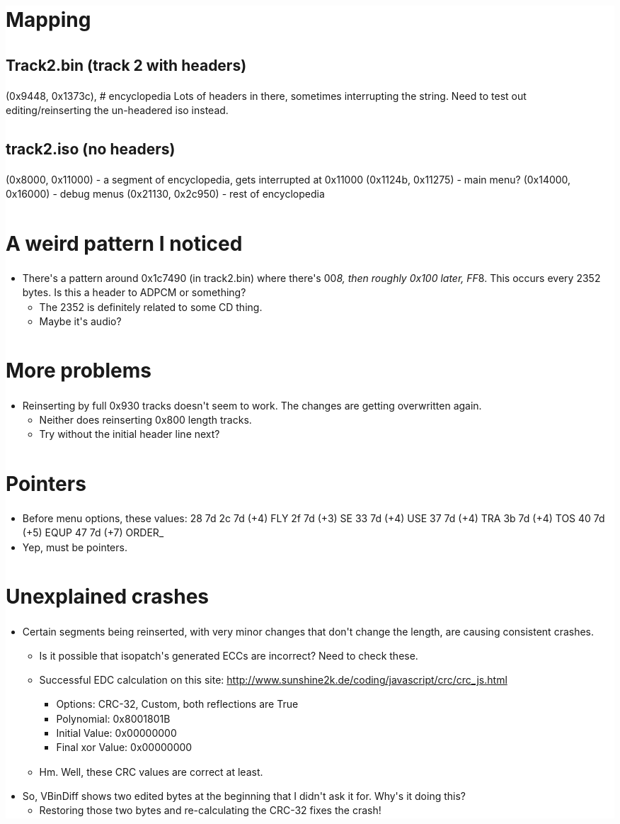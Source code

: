 # Mapping
## Track2.bin (track 2 with headers)
(0x9448, 0x1373c),   # encyclopedia
Lots of headers in there, sometimes interrupting the string. Need to test out editing/reinserting the un-headered iso instead.

## track2.iso (no headers)
(0x8000, 0x11000) - a segment of encyclopedia, gets interrupted at 0x11000
(0x1124b, 0x11275) - main menu?
(0x14000, 0x16000) - debug menus
(0x21130, 0x2c950) - rest of encyclopedia


# A weird pattern I noticed
* There's a pattern around 0x1c7490 (in track2.bin) where there's 00*8, then roughly 0x100 later, FF*8. This occurs every 2352 bytes. Is this a header to ADPCM or something?
	* The 2352 is definitely related to some CD thing.
	* Maybe it's audio?

# More problems
* Reinserting by full 0x930 tracks doesn't seem to work. The changes are getting overwritten again.
	* Neither does reinserting 0x800 length tracks.
	* Try without the initial header line next?

# Pointers
* Before menu options, these values:
28 7d
2c 7d (+4) FLY
2f 7d (+3) SE
33 7d (+4) USE
37 7d (+4) TRA
3b 7d (+4) TOS
40 7d (+5) EQUP
47 7d (+7) ORDER_
* Yep, must be pointers.

# Unexplained crashes
* Certain segments being reinserted, with very minor changes that don't change the length, are causing consistent crashes.
	* Is it possible that isopatch's generated ECCs are incorrect? Need to check these.

	* Successful EDC calculation on this site: http://www.sunshine2k.de/coding/javascript/crc/crc_js.html
		* Options: CRC-32, Custom, both reflections are True
		* Polynomial:      0x8001801B
		* Initial Value:   0x00000000
		* Final xor Value: 0x00000000
	* Hm. Well, these CRC values are correct at least.
* So, VBinDiff shows two edited bytes at the beginning that I didn't ask it for. Why's it doing this?
	* Restoring those two bytes and re-calculating the CRC-32 fixes the crash!
